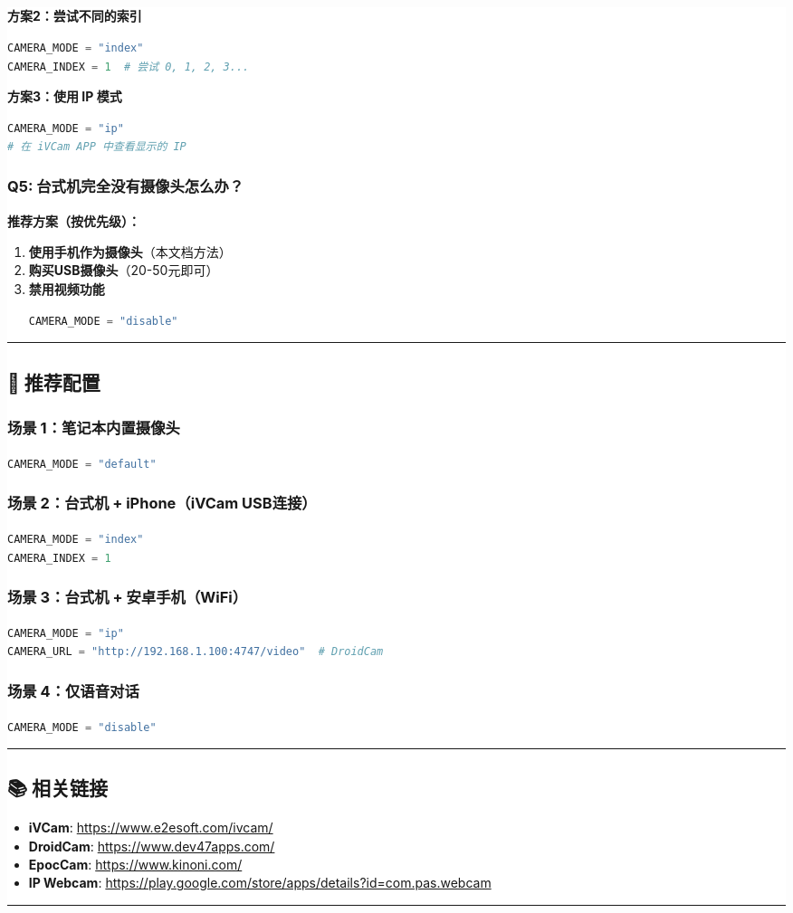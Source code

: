 **方案2：尝试不同的索引**
```python
CAMERA_MODE = "index"
CAMERA_INDEX = 1  # 尝试 0, 1, 2, 3...
```

**方案3：使用 IP 模式**
```python
CAMERA_MODE = "ip"
# 在 iVCam APP 中查看显示的 IP
```

### Q5: 台式机完全没有摄像头怎么办？

**推荐方案（按优先级）：**

1. **使用手机作为摄像头**（本文档方法）
2. **购买USB摄像头**（20-50元即可）
3. **禁用视频功能**
   ```python
   CAMERA_MODE = "disable"
   ```

---

## 🎯 推荐配置

### 场景 1：笔记本内置摄像头
```python
CAMERA_MODE = "default"
```

### 场景 2：台式机 + iPhone（iVCam USB连接）
```python
CAMERA_MODE = "index"
CAMERA_INDEX = 1
```

### 场景 3：台式机 + 安卓手机（WiFi）
```python
CAMERA_MODE = "ip"
CAMERA_URL = "http://192.168.1.100:4747/video"  # DroidCam
```

### 场景 4：仅语音对话
```python
CAMERA_MODE = "disable"
```

---

## 📚 相关链接

- **iVCam**: https://www.e2esoft.com/ivcam/
- **DroidCam**: https://www.dev47apps.com/
- **EpocCam**: https://www.kinoni.com/
- **IP Webcam**: https://play.google.com/store/apps/details?id=com.pas.webcam

---